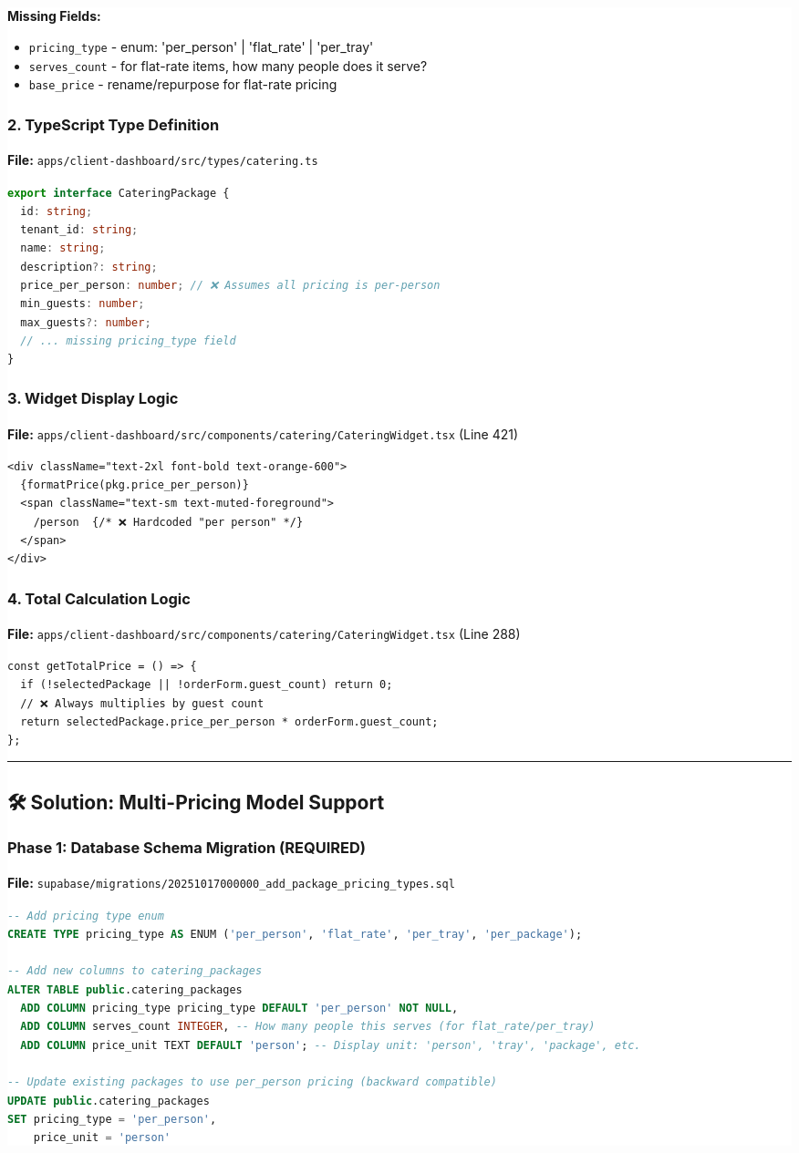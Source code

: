 **Missing Fields:**
- `pricing_type` - enum: 'per_person' | 'flat_rate' | 'per_tray'
- `serves_count` - for flat-rate items, how many people does it serve?
- `base_price` - rename/repurpose for flat-rate pricing

### 2. TypeScript Type Definition
**File:** `apps/client-dashboard/src/types/catering.ts`

```typescript
export interface CateringPackage {
  id: string;
  tenant_id: string;
  name: string;
  description?: string;
  price_per_person: number; // ❌ Assumes all pricing is per-person
  min_guests: number;
  max_guests?: number;
  // ... missing pricing_type field
}
```

### 3. Widget Display Logic
**File:** `apps/client-dashboard/src/components/catering/CateringWidget.tsx` (Line 421)

```tsx
<div className="text-2xl font-bold text-orange-600">
  {formatPrice(pkg.price_per_person)}
  <span className="text-sm text-muted-foreground">
    /person  {/* ❌ Hardcoded "per person" */}
  </span>
</div>
```

### 4. Total Calculation Logic
**File:** `apps/client-dashboard/src/components/catering/CateringWidget.tsx` (Line 288)

```tsx
const getTotalPrice = () => {
  if (!selectedPackage || !orderForm.guest_count) return 0;
  // ❌ Always multiplies by guest count
  return selectedPackage.price_per_person * orderForm.guest_count;
};
```

---

## 🛠️ Solution: Multi-Pricing Model Support

### Phase 1: Database Schema Migration (REQUIRED)

**File:** `supabase/migrations/20251017000000_add_package_pricing_types.sql`

```sql
-- Add pricing type enum
CREATE TYPE pricing_type AS ENUM ('per_person', 'flat_rate', 'per_tray', 'per_package');

-- Add new columns to catering_packages
ALTER TABLE public.catering_packages 
  ADD COLUMN pricing_type pricing_type DEFAULT 'per_person' NOT NULL,
  ADD COLUMN serves_count INTEGER, -- How many people this serves (for flat_rate/per_tray)
  ADD COLUMN price_unit TEXT DEFAULT 'person'; -- Display unit: 'person', 'tray', 'package', etc.

-- Update existing packages to use per_person pricing (backward compatible)
UPDATE public.catering_packages 
SET pricing_type = 'per_person', 
    price_unit = 'person'
```